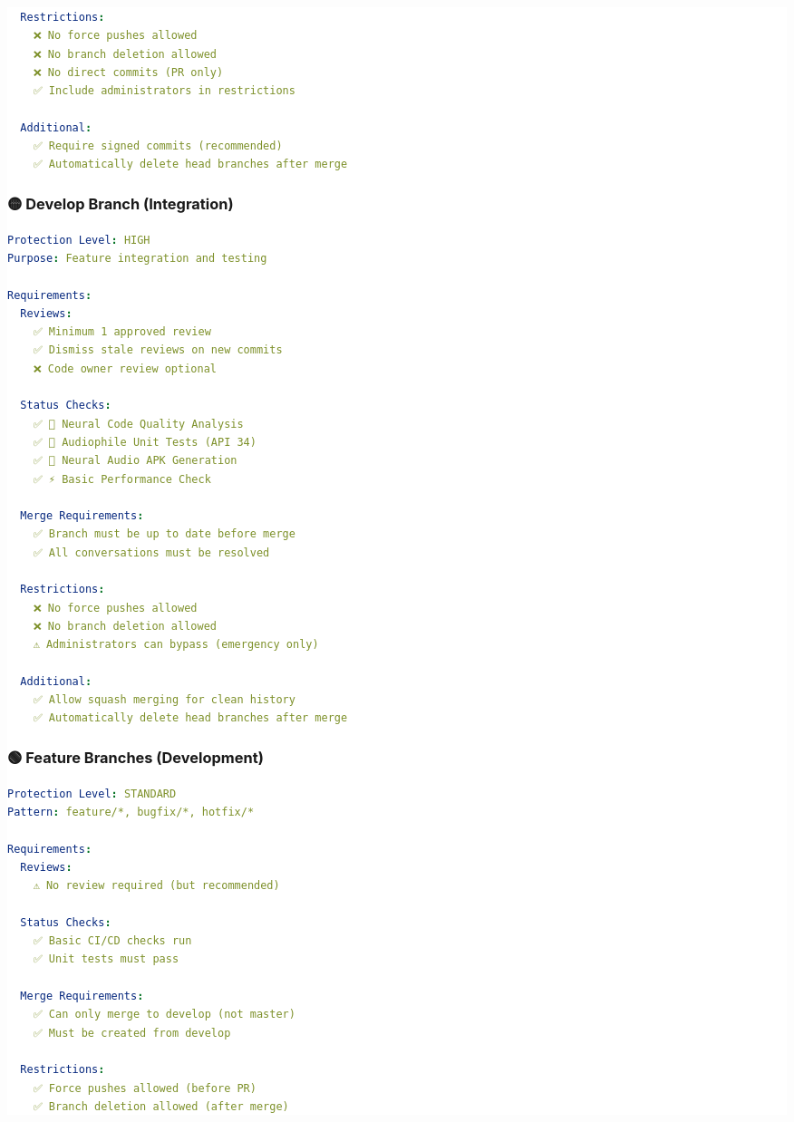 ```yaml
  Restrictions:
    ❌ No force pushes allowed
    ❌ No branch deletion allowed
    ❌ No direct commits (PR only)
    ✅ Include administrators in restrictions
    
  Additional:
    ✅ Require signed commits (recommended)
    ✅ Automatically delete head branches after merge
```

### 🟡 **Develop Branch** (Integration)

```yaml
Protection Level: HIGH
Purpose: Feature integration and testing

Requirements:
  Reviews:
    ✅ Minimum 1 approved review
    ✅ Dismiss stale reviews on new commits
    ❌ Code owner review optional
    
  Status Checks:
    ✅ 🧠 Neural Code Quality Analysis
    ✅ 🎵 Audiophile Unit Tests (API 34)
    ✅ 🎵 Neural Audio APK Generation
    ✅ ⚡ Basic Performance Check
    
  Merge Requirements:
    ✅ Branch must be up to date before merge
    ✅ All conversations must be resolved
    
  Restrictions:
    ❌ No force pushes allowed
    ❌ No branch deletion allowed
    ⚠️ Administrators can bypass (emergency only)
    
  Additional:
    ✅ Allow squash merging for clean history
    ✅ Automatically delete head branches after merge
```

### 🟢 **Feature Branches** (Development)

```yaml
Protection Level: STANDARD
Pattern: feature/*, bugfix/*, hotfix/*

Requirements:
  Reviews:
    ⚠️ No review required (but recommended)
    
  Status Checks:
    ✅ Basic CI/CD checks run
    ✅ Unit tests must pass
    
  Merge Requirements:
    ✅ Can only merge to develop (not master)
    ✅ Must be created from develop
    
  Restrictions:
    ✅ Force pushes allowed (before PR)
    ✅ Branch deletion allowed (after merge)
```